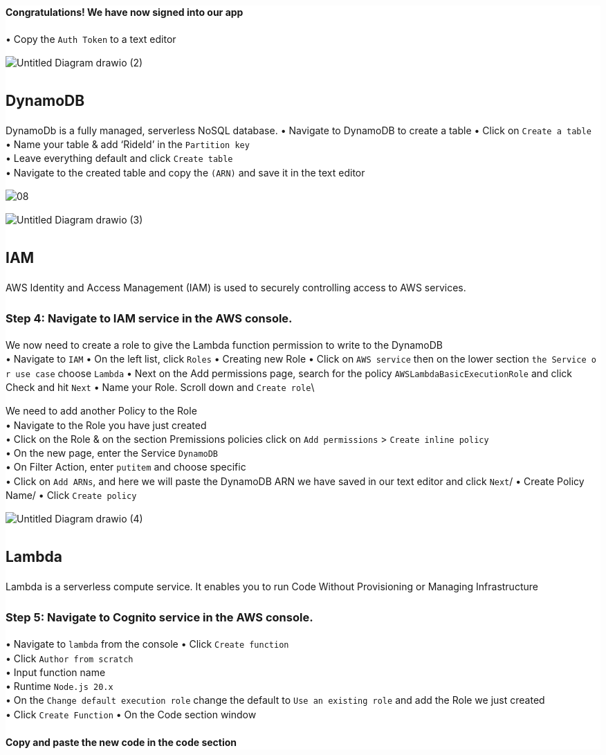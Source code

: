 #### Congratulations! We have now signed into our app
•	Copy the `Auth Token` to a text editor 

![Untitled Diagram drawio (2)](https://github.com/user-attachments/assets/576a77bf-ee6e-45e8-b69f-0ae8e7fcaead)
## DynamoDB
DynamoDb is a fully managed, serverless NoSQL database. 
•	Navigate to DynamoDB to create a table 
•	Click on `Create a table`\
•	Name your table & add ‘RideId’ in the `Partition key`\
•	Leave everything default and click `Create table`\
•	Navigate to  the created table and copy the `(ARN)` and save it in the text editor 

![08](https://github.com/user-attachments/assets/78fc6c7b-0657-4b0c-be7e-617497879a42)


![Untitled Diagram drawio (3)](https://github.com/user-attachments/assets/757253d9-454c-46eb-82d8-854f6f3ad77e)

## IAM
AWS Identity and Access Management (IAM) is used to securely controlling access to AWS services.
### Step 4: Navigate to IAM service in the AWS console.
We now need to create a role to give the Lambda function permission to write to the DynamoDB\
•	Navigate to `IAM` 
•	On the left list, click `Roles`
•	Creating new Role
•	Click on `AWS service` then on the lower section `the Service or use case` choose `Lambda`
•	Next on the Add permissions page, search for the policy `AWSLambdaBasicExecutionRole`  and click Check and hit `Next`
•	Name your Role. Scroll down and `Create role`\

We need to add another Policy to the Role \
•	Navigate to the Role you have just created \
•	Click on the Role & on the section Premissions policies click on `Add permissions`  > `Create inline policy`\
•	On the new page, enter the Service `DynamoDB`\
•	On Filter Action, enter `putitem` and choose specific    
•	Click on `Add ARNs`, and here we will paste the DynamoDB ARN we have saved in our text editor and click `Next`/
•	Create Policy Name/
•	Click `Create policy`

![Untitled Diagram drawio (4)](https://github.com/user-attachments/assets/857dfaa0-e680-4246-bca7-3512b558f1eb)
## Lambda
Lambda is a serverless compute service. It enables you to run Code Without Provisioning or Managing Infrastructure
### Step 5: Navigate to Cognito service in the AWS console.
•	Navigate to `lambda` from the console 
•	Click `Create function`\
•	Click `Author from scratch` \
•	Input function name \
•	Runtime `Node.js 20.x`\
•	On the `Change default execution role` change the default to `Use an existing role` and add the Role we just created\
•	Click `Create Function` 
•	On the Code section window 
#### Copy and paste the new code in the code section 

